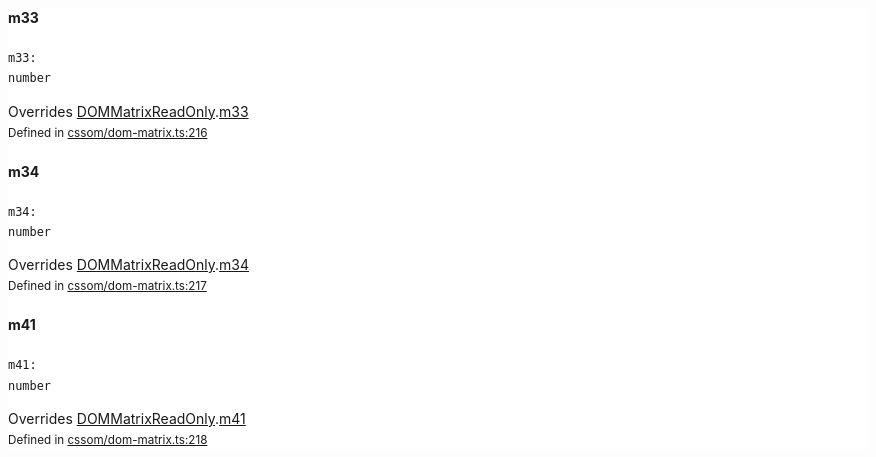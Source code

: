 


</section>
<section class="pb-4 pt-2 tsd-kind-property tsd-parent-kind-class tsd-is-overwrite">
<div class="d-flex flex-row">

<h4 id="m33">m33</h4>
</div>

<code class="tsd-signature tsd-kind-icon">m33<span class="tsd-signature-symbol">:</span> <span class="tsd-signature-type">number</span></code>

<aside class="tsd-sources pb-2">
<div>Overrides <a href="../_cssom_dom_matrix_.dommatrixreadonly/">DOMMatrixReadOnly</a>.<a href="../_cssom_dom_matrix_.dommatrixreadonly/#m33">m33</a></div>
<div class="d-flex flex-column">
<small class="text-muted">Defined in <a href="https://github.com/umbopepato/visua/blob/dbefde1/src/cssom/dom-matrix.ts#L216">cssom/dom-matrix.ts:216</a></small>
</div>
</aside>




</section>
<section class="pb-4 pt-2 tsd-kind-property tsd-parent-kind-class tsd-is-overwrite">
<div class="d-flex flex-row">

<h4 id="m34">m34</h4>
</div>

<code class="tsd-signature tsd-kind-icon">m34<span class="tsd-signature-symbol">:</span> <span class="tsd-signature-type">number</span></code>

<aside class="tsd-sources pb-2">
<div>Overrides <a href="../_cssom_dom_matrix_.dommatrixreadonly/">DOMMatrixReadOnly</a>.<a href="../_cssom_dom_matrix_.dommatrixreadonly/#m34">m34</a></div>
<div class="d-flex flex-column">
<small class="text-muted">Defined in <a href="https://github.com/umbopepato/visua/blob/dbefde1/src/cssom/dom-matrix.ts#L217">cssom/dom-matrix.ts:217</a></small>
</div>
</aside>




</section>
<section class="pb-4 pt-2 tsd-kind-property tsd-parent-kind-class tsd-is-overwrite">
<div class="d-flex flex-row">

<h4 id="m41">m41</h4>
</div>

<code class="tsd-signature tsd-kind-icon">m41<span class="tsd-signature-symbol">:</span> <span class="tsd-signature-type">number</span></code>

<aside class="tsd-sources pb-2">
<div>Overrides <a href="../_cssom_dom_matrix_.dommatrixreadonly/">DOMMatrixReadOnly</a>.<a href="../_cssom_dom_matrix_.dommatrixreadonly/#m41">m41</a></div>
<div class="d-flex flex-column">
<small class="text-muted">Defined in <a href="https://github.com/umbopepato/visua/blob/dbefde1/src/cssom/dom-matrix.ts#L218">cssom/dom-matrix.ts:218</a></small>
</div>
</aside>
